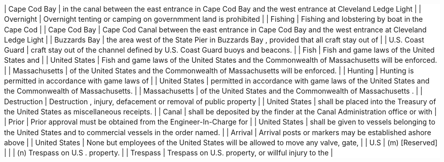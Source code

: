 | Cape Cod Bay                                                  | in the canal between the east entrance in Cape Cod Bay and the west entrance at Cleveland Ledge Light                                                                                             |
| Overnight                                                     | Overnight tenting or camping on governmment land is prohibited                                                                                                                                    |
| Fishing                                                       | Fishing and lobstering by boat in the Cape Cod                                                                                                                                                    |
| Cape Cod Bay                                                  | Cape Cod Canal between the east entrance in Cape Cod Bay and the west entrance at Cleveland Ledge Light                                                                                           |
| Buzzards Bay                                                  | the area west of the State Pier in Buzzards Bay , provided that all craft stay out of                                                                                                             |
| U.S. Coast Guard                                              | craft stay out of the channel defined by U.S. Coast Guard  buoys and beacons.                                                                                                                     |
| Fish                                                          | Fish and game laws of the United States and                                                                                                                                                       |
| United States                                                 | Fish and game laws of the  United States  and the Commonwealth of Massachusetts will be enforced.                                                                                                 |
| Massachusetts                                                 | of the United States and the Commonwealth of Massachusetts  will be enforced.                                                                                                                     |
| Hunting                                                       | Hunting is permitted in accordance with game laws of                                                                                                                                              |
| United States                                                 | permitted in accordance with game laws of the United States  and the Commonwealth of Massachusetts.                                                                                               |
| Massachusetts                                                 | of the United States and the Commonwealth of Massachusetts .                                                                                                                                      |
| Destruction                                                   | Destruction , injury, defacement or removal of public property                                                                                                                                    |
| United States                                                 | shall be placed into the Treasury of the United States  as miscellaneous receipts.                                                                                                                |
| Canal                                                         | shall be deposited by the finder at the Canal  Administration office or with                                                                                                                      |
| Prior                                                         | Prior approval must be obtained from the Engineer-In-Charge for                                                                                                                                   |
| United States                                                 | shall be given to vessels belonging to the United States  and to commercial vessels in the order named.                                                                                           |
| Arrival                                                       | Arrival posts or markers may be established ashore above                                                                                                                                          |
| United States                                                 | None but employees of the  United States will be allowed to move any valve, gate,                                                                                                                 |
| U.S                                                           | (m) [Reserved]                                                                                                                                                                                    |
|                                                               |           (n) Trespass on  U.S . property.                                                                                                                                                        |
| Trespass                                                      | Trespass on U.S. property, or willful injury to the                                                                                                                                               |